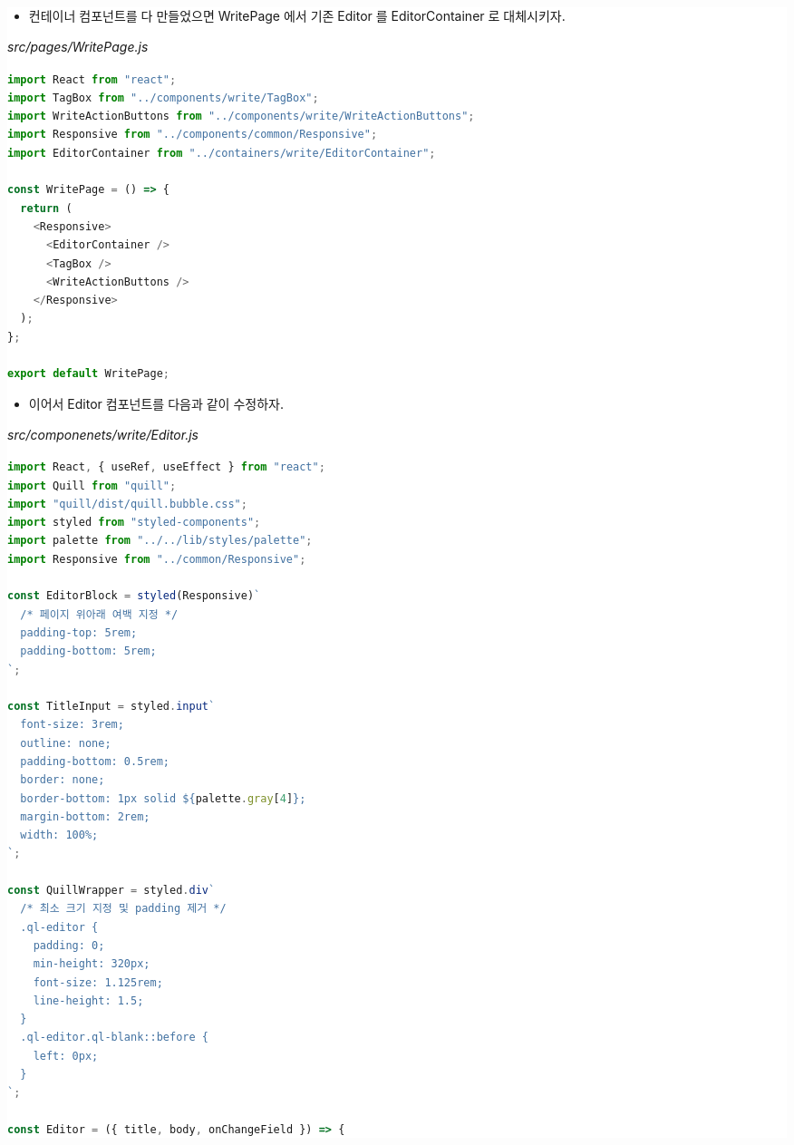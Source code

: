 - 컨테이너 컴포넌트를 다 만들었으면 WritePage 에서 기존 Editor 를 EditorContainer 로 대체시키자.

_src/pages/WritePage.js_

```javascript
import React from "react";
import TagBox from "../components/write/TagBox";
import WriteActionButtons from "../components/write/WriteActionButtons";
import Responsive from "../components/common/Responsive";
import EditorContainer from "../containers/write/EditorContainer";

const WritePage = () => {
  return (
    <Responsive>
      <EditorContainer />
      <TagBox />
      <WriteActionButtons />
    </Responsive>
  );
};

export default WritePage;
```

- 이어서 Editor 컴포넌트를 다음과 같이 수정하자.

_src/componenets/write/Editor.js_

```javascript
import React, { useRef, useEffect } from "react";
import Quill from "quill";
import "quill/dist/quill.bubble.css";
import styled from "styled-components";
import palette from "../../lib/styles/palette";
import Responsive from "../common/Responsive";

const EditorBlock = styled(Responsive)`
  /* 페이지 위아래 여백 지정 */
  padding-top: 5rem;
  padding-bottom: 5rem;
`;

const TitleInput = styled.input`
  font-size: 3rem;
  outline: none;
  padding-bottom: 0.5rem;
  border: none;
  border-bottom: 1px solid ${palette.gray[4]};
  margin-bottom: 2rem;
  width: 100%;
`;

const QuillWrapper = styled.div`
  /* 최소 크기 지정 및 padding 제거 */
  .ql-editor {
    padding: 0;
    min-height: 320px;
    font-size: 1.125rem;
    line-height: 1.5;
  }
  .ql-editor.ql-blank::before {
    left: 0px;
  }
`;

const Editor = ({ title, body, onChangeField }) => {
```
